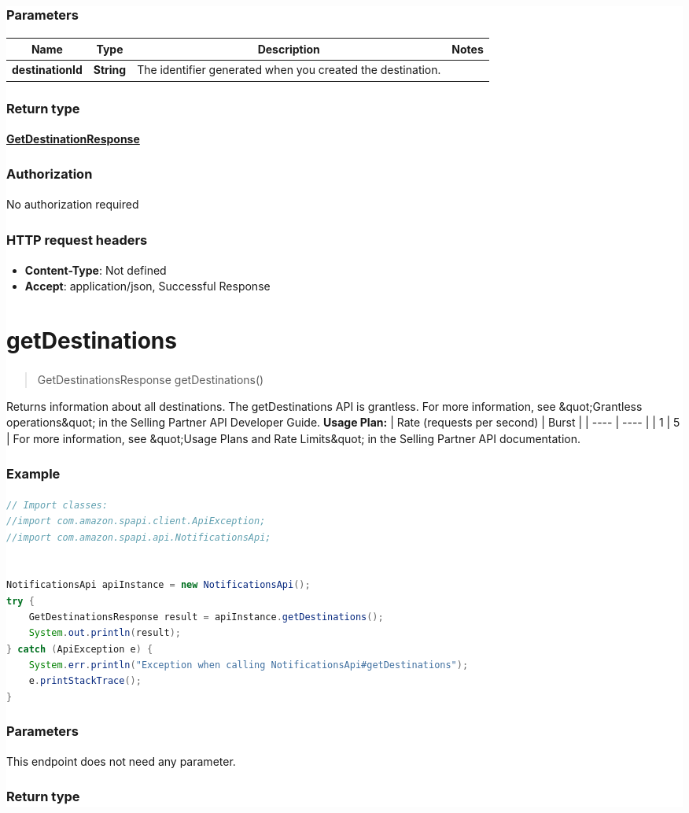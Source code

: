 ### Parameters

Name | Type | Description  | Notes
------------- | ------------- | ------------- | -------------
 **destinationId** | **String**| The identifier generated when you created the destination. |

### Return type

[**GetDestinationResponse**](GetDestinationResponse.md)

### Authorization

No authorization required

### HTTP request headers

 - **Content-Type**: Not defined
 - **Accept**: application/json, Successful Response

<a name="getDestinations"></a>
# **getDestinations**
> GetDestinationsResponse getDestinations()



Returns information about all destinations. The getDestinations API is grantless. For more information, see \&quot;Grantless operations\&quot; in the Selling Partner API Developer Guide.  **Usage Plan:**  | Rate (requests per second) | Burst | | ---- | ---- | | 1 | 5 |  For more information, see \&quot;Usage Plans and Rate Limits\&quot; in the Selling Partner API documentation.

### Example
```java
// Import classes:
//import com.amazon.spapi.client.ApiException;
//import com.amazon.spapi.api.NotificationsApi;


NotificationsApi apiInstance = new NotificationsApi();
try {
    GetDestinationsResponse result = apiInstance.getDestinations();
    System.out.println(result);
} catch (ApiException e) {
    System.err.println("Exception when calling NotificationsApi#getDestinations");
    e.printStackTrace();
}
```

### Parameters
This endpoint does not need any parameter.

### Return type
